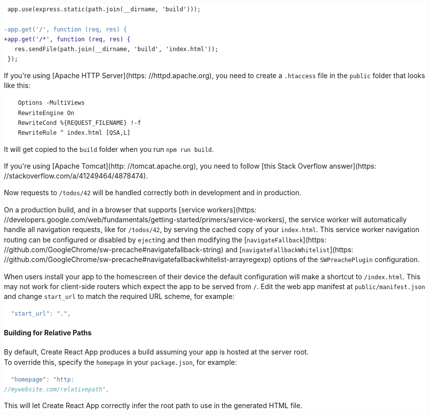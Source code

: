 ```diff
 app.use(express.static(path.join(__dirname, 'build')));

-app.get('/', function (req, res) {
+app.get('/*', function (req, res) {
   res.sendFile(path.join(__dirname, 'build', 'index.html'));
 });
```

If you're using [Apache HTTP Server](https:
//httpd.apache.org), you need to create a `.htaccess` file in the `public` folder that looks like this:

```
    Options -MultiViews
    RewriteEngine On
    RewriteCond %{REQUEST_FILENAME} !-f
    RewriteRule ^ index.html [QSA,L]
```

It will get copied to the `build` folder when you run `npm run build`.

If you're using [Apache Tomcat](http:
//tomcat.apache.org), you need to follow [this Stack Overflow answer](https:
//stackoverflow.com/a/41249464/4878474).

Now requests to `/todos/42` will be handled correctly both in development and in production.

On a production build, and in a browser that supports [service workers](https:
//developers.google.com/web/fundamentals/getting-started/primers/service-workers), the service worker will automatically handle all navigation requests, like for `/todos/42`, by serving the cached copy of your `index.html`. This service worker navigation routing can be configured or disabled by `eject`ing and then modifying the [`navigateFallback`](https:
//github.com/GoogleChrome/sw-precache#navigatefallback-string) and [`navigateFallbackWhitelist`](https:
//github.com/GoogleChrome/sw-precache#navigatefallbackwhitelist-arrayregexp) options of the `SWPreachePlugin` configuration.

When users install your app to the homescreen of their device the default configuration will make a shortcut to `/index.html`. This may not work for client-side routers which expect the app to be served from `/`. Edit the web app manifest at `public/manifest.json` and change `start_url` to match the required URL scheme, for example:

```js
  "start_url": ".",
```

#### Building for Relative Paths

By default, Create React App produces a build assuming your app is hosted at the server root.\
To override this, specify the `homepage` in your `package.json`, for example:

```js
  "homepage": "http:
//mywebsite.com/relativepath",
```

This will let Create React App correctly infer the root path to use in the generated HTML file.
